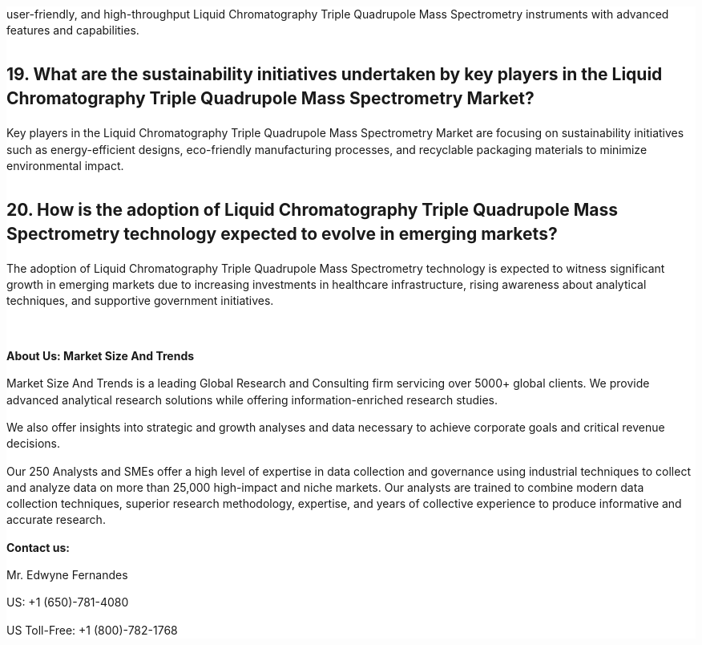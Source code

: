 user-friendly, and high-throughput Liquid Chromatography Triple Quadrupole Mass Spectrometry instruments with advanced features and capabilities.</p><h2>19. What are the sustainability initiatives undertaken by key players in the Liquid Chromatography Triple Quadrupole Mass Spectrometry Market?</h2><p>Key players in the Liquid Chromatography Triple Quadrupole Mass Spectrometry Market are focusing on sustainability initiatives such as energy-efficient designs, eco-friendly manufacturing processes, and recyclable packaging materials to minimize environmental impact.</p><h2>20. How is the adoption of Liquid Chromatography Triple Quadrupole Mass Spectrometry technology expected to evolve in emerging markets?</h2><p>The adoption of Liquid Chromatography Triple Quadrupole Mass Spectrometry technology is expected to witness significant growth in emerging markets due to increasing investments in healthcare infrastructure, rising awareness about analytical techniques, and supportive government initiatives.</p></body></html></strong></p><p id="ember65" class="ember-view reader-text-block__paragraph">&nbsp;</p><p id="" class=""><strong>About Us: Market Size And Trends</strong></p><p id="" class="">Market Size And Trends is a leading Global Research and Consulting firm servicing over 5000+ global clients. We provide advanced analytical research solutions while offering information-enriched research studies.</p><p id="" class="">We also offer insights into strategic and growth analyses and data necessary to achieve corporate goals and critical revenue decisions.</p><p id="" class="">Our 250 Analysts and SMEs offer a high level of expertise in data collection and governance using industrial techniques to collect and analyze data on more than 25,000 high-impact and niche markets. Our analysts are trained to combine modern data collection techniques, superior research methodology, expertise, and years of collective experience to produce informative and accurate research.</p><p id="" class=""><strong>Contact us:</strong></p><p id="" class="">Mr. Edwyne Fernandes</p><p id="" class="">US: +1 (650)-781-4080</p><p id="" class="">US Toll-Free: +1 (800)-782-1768</p>